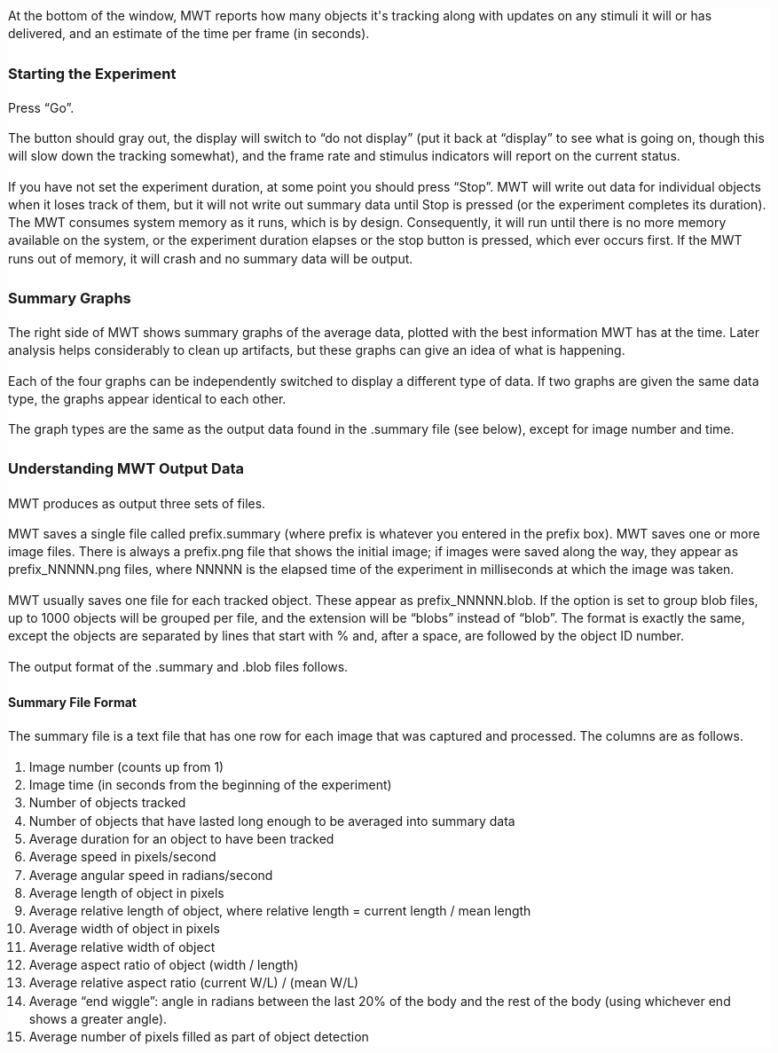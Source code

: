 At the bottom of the window, MWT reports how many objects it's tracking along with updates on any stimuli it will or has delivered, and an estimate of the time per frame (in seconds).

### Starting the Experiment

Press “Go”.

The button should gray out, the display will switch to “do not display” (put it back at “display” to see what is going on, though this will slow down the tracking somewhat), and the frame rate and stimulus indicators will report on the current status.

If you have not set the experiment duration, at some point you should press “Stop”.  MWT will write out data for individual objects when it loses track of them, but it will not write out summary data until Stop is pressed (or the experiment completes its duration). The MWT consumes system memory as it runs, which is by design. Consequently, it will run until there is no more memory available on the system, or the experiment duration elapses or the stop button is pressed, which ever occurs first. If the MWT runs out of memory, it will crash and no summary data will be output.

### Summary Graphs

The right side of MWT shows summary graphs of the average data, plotted with the best information MWT has at the time.  Later analysis helps considerably to clean up artifacts, but these graphs can give an idea of what is happening.

Each of the four graphs can be independently switched to display a different type of data.  If two graphs are given the same data type, the graphs appear identical to each other.

The graph types are the same as the output data found in the .summary file (see below), except for image number and time.

### Understanding MWT Output Data

MWT produces as output three sets of files.

MWT saves a single file called prefix.summary (where prefix is whatever you entered in the prefix box).
MWT saves one or more image files.  There is always a prefix.png file that shows the initial image; if images were saved along the way, they appear as prefix_NNNNN.png files, where NNNNN is the elapsed time of the experiment in milliseconds at which the image was taken.

MWT usually saves one file for each tracked object.  These appear as prefix_NNNNN.blob.  If the option is set to group blob files, up to 1000 objects will be grouped per file, and the extension will be “blobs” instead of “blob”.  The format is exactly the same, except the objects are separated by lines that start with % and, after a space, are followed by the object ID number.

The output format of the .summary and .blob files follows.

#### Summary File Format

The summary file is a text file that has one row for each image that was captured and processed.  The columns are as follows.

1. Image number (counts up from 1)
2. Image time (in seconds from the beginning of the experiment)
3. Number of objects tracked
4. Number of objects that have lasted long enough to be averaged into summary data
5. Average duration for an object to have been tracked
6. Average speed in pixels/second
7. Average angular speed in radians/second
8. Average length of object in pixels
9. Average relative length of object, where relative length = current length / mean length
10. Average width of object in pixels
11. Average relative width of object
12. Average aspect ratio of object (width / length)
13. Average relative aspect ratio (current W/L) / (mean W/L)
14. Average “end wiggle”: angle in radians between the last 20% of the body and the rest of the body (using whichever end shows a greater angle).
15. Average number of pixels filled as part of object detection